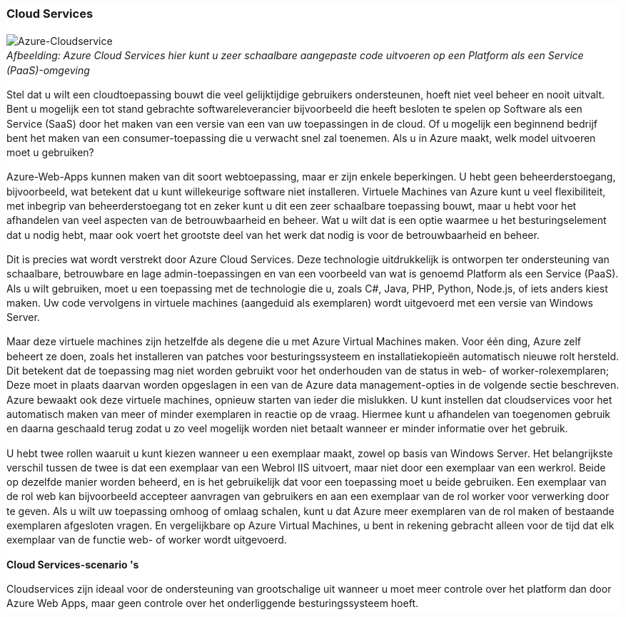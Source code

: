 ### <a name="cloud-services"></a>Cloud Services
![Azure-Cloudservice](./media/fundamentals-introduction-to-azure/CloudServicesIntroNew.png)   
*Afbeelding: Azure Cloud Services hier kunt u zeer schaalbare aangepaste code uitvoeren op een Platform als een Service (PaaS)-omgeving*

Stel dat u wilt een cloudtoepassing bouwt die veel gelijktijdige gebruikers ondersteunen, hoeft niet veel beheer en nooit uitvalt. Bent u mogelijk een tot stand gebrachte softwareleverancier bijvoorbeeld die heeft besloten te spelen op Software als een Service (SaaS) door het maken van een versie van een van uw toepassingen in de cloud. Of u mogelijk een beginnend bedrijf bent het maken van een consumer-toepassing die u verwacht snel zal toenemen. Als u in Azure maakt, welk model uitvoeren moet u gebruiken?

Azure-Web-Apps kunnen maken van dit soort webtoepassing, maar er zijn enkele beperkingen. U hebt geen beheerderstoegang, bijvoorbeeld, wat betekent dat u kunt willekeurige software niet installeren. Virtuele Machines van Azure kunt u veel flexibiliteit, met inbegrip van beheerderstoegang tot en zeker kunt u dit een zeer schaalbare toepassing bouwt, maar u hebt voor het afhandelen van veel aspecten van de betrouwbaarheid en beheer. Wat u wilt dat is een optie waarmee u het besturingselement dat u nodig hebt, maar ook voert het grootste deel van het werk dat nodig is voor de betrouwbaarheid en beheer.

Dit is precies wat wordt verstrekt door Azure Cloud Services. Deze technologie uitdrukkelijk is ontworpen ter ondersteuning van schaalbare, betrouwbare en lage admin-toepassingen en van een voorbeeld van wat is genoemd Platform als een Service (PaaS). Als u wilt gebruiken, moet u een toepassing met de technologie die u, zoals C#, Java, PHP, Python, Node.js, of iets anders kiest maken. Uw code vervolgens in virtuele machines (aangeduid als exemplaren) wordt uitgevoerd met een versie van Windows Server.

Maar deze virtuele machines zijn hetzelfde als degene die u met Azure Virtual Machines maken. Voor één ding, Azure zelf beheert ze doen, zoals het installeren van patches voor besturingssysteem en installatiekopieën automatisch nieuwe rolt hersteld. Dit betekent dat de toepassing mag niet worden gebruikt voor het onderhouden van de status in web- of worker-rolexemplaren; Deze moet in plaats daarvan worden opgeslagen in een van de Azure data management-opties in de volgende sectie beschreven. Azure bewaakt ook deze virtuele machines, opnieuw starten van ieder die mislukken. U kunt instellen dat cloudservices voor het automatisch maken van meer of minder exemplaren in reactie op de vraag. Hiermee kunt u afhandelen van toegenomen gebruik en daarna geschaald terug zodat u zo veel mogelijk worden niet betaalt wanneer er minder informatie over het gebruik.

U hebt twee rollen waaruit u kunt kiezen wanneer u een exemplaar maakt, zowel op basis van Windows Server. Het belangrijkste verschil tussen de twee is dat een exemplaar van een Webrol IIS uitvoert, maar niet door een exemplaar van een werkrol. Beide op dezelfde manier worden beheerd, en is het gebruikelijk dat voor een toepassing moet u beide gebruiken. Een exemplaar van de rol web kan bijvoorbeeld accepteer aanvragen van gebruikers en aan een exemplaar van de rol worker voor verwerking door te geven. Als u wilt uw toepassing omhoog of omlaag schalen, kunt u dat Azure meer exemplaren van de rol maken of bestaande exemplaren afgesloten vragen. En vergelijkbare op Azure Virtual Machines, u bent in rekening gebracht alleen voor de tijd dat elk exemplaar van de functie web- of worker wordt uitgevoerd.

**Cloud Services-scenario 's**

Cloudservices zijn ideaal voor de ondersteuning van grootschalige uit wanneer u moet meer controle over het platform dan door Azure Web Apps, maar geen controle over het onderliggende besturingssysteem hoeft.
